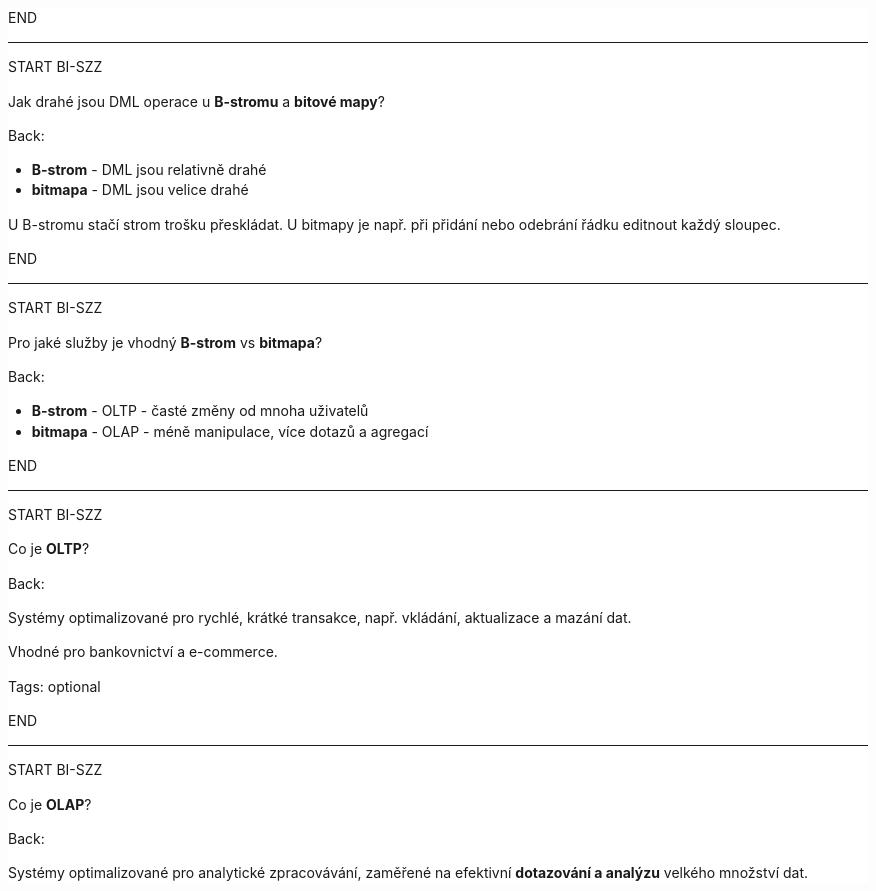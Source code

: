 END

---


START
BI-SZZ

Jak drahé jsou DML operace u **B-stromu** a **bitové mapy**?

Back:

- **B-strom** - DML jsou relativně drahé
- **bitmapa** - DML jsou velice drahé

U B-stromu stačí strom trošku přeskládat. U bitmapy je např. při přidání nebo odebrání řádku editnout každý sloupec. 

END

---


START
BI-SZZ

Pro jaké služby je vhodný **B-strom** vs **bitmapa**?

Back:

- **B-strom** - OLTP - časté změny od mnoha uživatelů
- **bitmapa** - OLAP - méně manipulace, více dotazů a agregací

END

---


START
BI-SZZ

Co je **OLTP**?

Back:

Systémy optimalizované pro rychlé, krátké transakce, např. vkládání, aktualizace a mazání dat.

Vhodné pro bankovnictví a e-commerce.

Tags: optional

END

---


START
BI-SZZ

Co je **OLAP**?

Back:

Systémy optimalizované pro analytické zpracovávání, zaměřené na efektivní **dotazování a analýzu** velkého množství dat.
